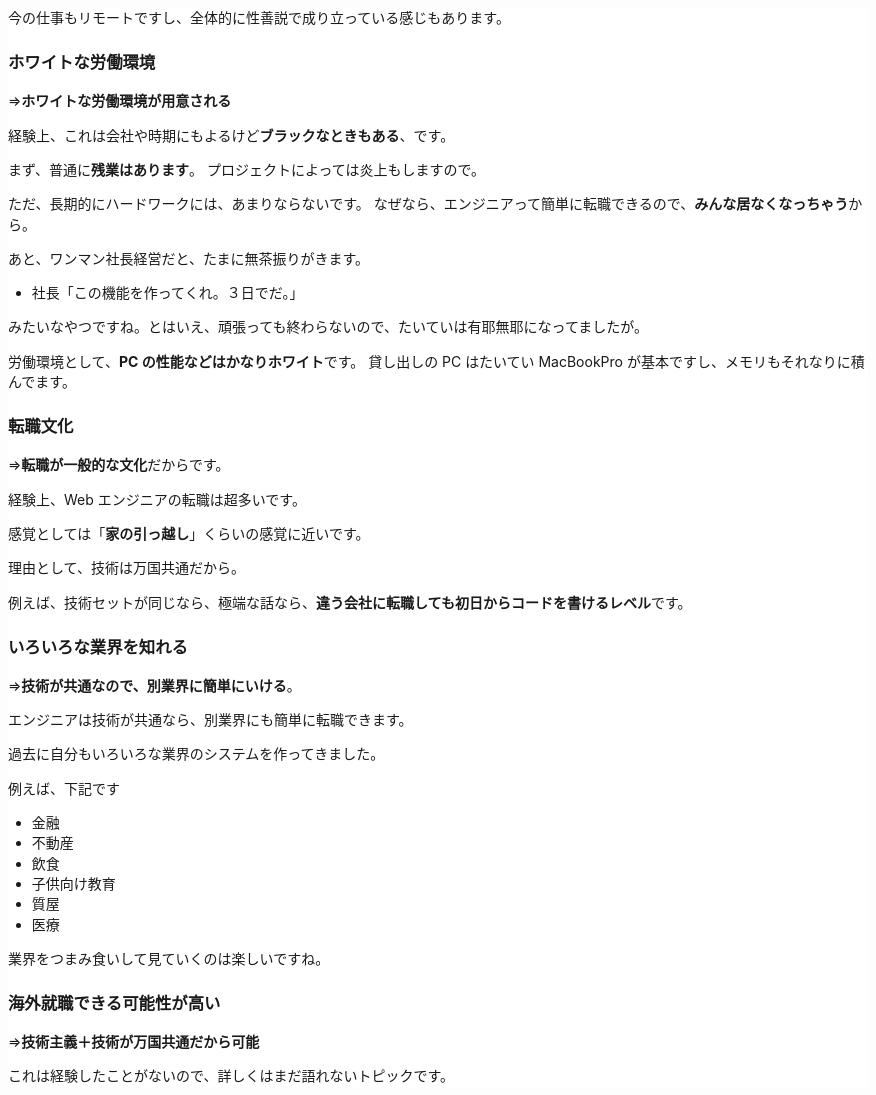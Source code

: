 今の仕事もリモートですし、全体的に性善説で成り立っている感じもあります。

### ホワイトな労働環境

⇒**ホワイトな労働環境が用意される**

経験上、これは会社や時期にもよるけど**ブラックなときもある**、です。

まず、普通に**残業はあります**。
プロジェクトによっては炎上もしますので。

ただ、長期的にハードワークには、あまりならないです。
なぜなら、エンジニアって簡単に転職できるので、**みんな居なくなっちゃう**から。

あと、ワンマン社長経営だと、たまに無茶振りがきます。

- 社長「この機能を作ってくれ。３日でだ。」

みたいなやつですね。とはいえ、頑張っても終わらないので、たいていは有耶無耶になってましたが。

労働環境として、**PC の性能などはかなりホワイト**です。
貸し出しの PC はたいてい MacBookPro が基本ですし、メモリもそれなりに積んでます。

### 転職文化

⇒**転職が一般的な文化**だからです。

経験上、Web エンジニアの転職は超多いです。

感覚としては「**家の引っ越し**」くらいの感覚に近いです。

理由として、技術は万国共通だから。

例えば、技術セットが同じなら、極端な話なら、**違う会社に転職しても初日からコードを書けるレベル**です。

### いろいろな業界を知れる

⇒**技術が共通なので、別業界に簡単にいける**。

エンジニアは技術が共通なら、別業界にも簡単に転職できます。

過去に自分もいろいろな業界のシステムを作ってきました。

例えば、下記です

- 金融
- 不動産
- 飲食
- 子供向け教育
- 質屋
- 医療

業界をつまみ食いして見ていくのは楽しいですね。

### 海外就職できる可能性が高い

⇒**技術主義＋技術が万国共通だから可能**

これは経験したことがないので、詳しくはまだ語れないトピックです。
